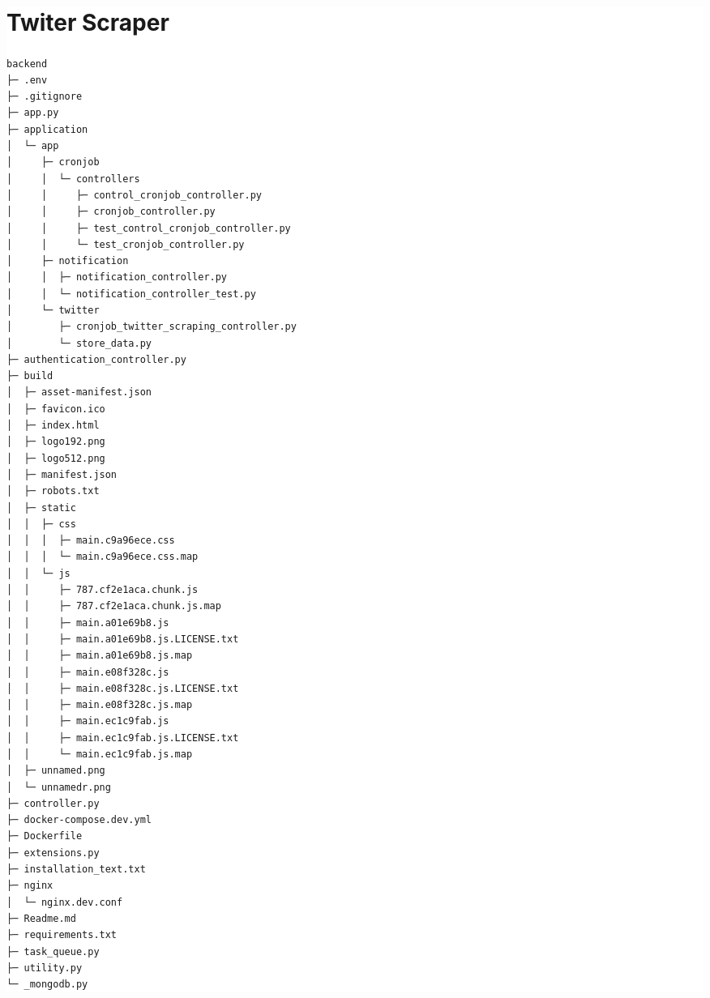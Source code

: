 
# Twiter Scraper 

```
backend
├─ .env
├─ .gitignore
├─ app.py
├─ application
│  └─ app
│     ├─ cronjob
│     │  └─ controllers
│     │     ├─ control_cronjob_controller.py
│     │     ├─ cronjob_controller.py
│     │     ├─ test_control_cronjob_controller.py
│     │     └─ test_cronjob_controller.py
│     ├─ notification
│     │  ├─ notification_controller.py
│     │  └─ notification_controller_test.py
│     └─ twitter
│        ├─ cronjob_twitter_scraping_controller.py
│        └─ store_data.py
├─ authentication_controller.py
├─ build
│  ├─ asset-manifest.json
│  ├─ favicon.ico
│  ├─ index.html
│  ├─ logo192.png
│  ├─ logo512.png
│  ├─ manifest.json
│  ├─ robots.txt
│  ├─ static
│  │  ├─ css
│  │  │  ├─ main.c9a96ece.css
│  │  │  └─ main.c9a96ece.css.map
│  │  └─ js
│  │     ├─ 787.cf2e1aca.chunk.js
│  │     ├─ 787.cf2e1aca.chunk.js.map
│  │     ├─ main.a01e69b8.js
│  │     ├─ main.a01e69b8.js.LICENSE.txt
│  │     ├─ main.a01e69b8.js.map
│  │     ├─ main.e08f328c.js
│  │     ├─ main.e08f328c.js.LICENSE.txt
│  │     ├─ main.e08f328c.js.map
│  │     ├─ main.ec1c9fab.js
│  │     ├─ main.ec1c9fab.js.LICENSE.txt
│  │     └─ main.ec1c9fab.js.map
│  ├─ unnamed.png
│  └─ unnamedr.png
├─ controller.py
├─ docker-compose.dev.yml
├─ Dockerfile
├─ extensions.py
├─ installation_text.txt
├─ nginx
│  └─ nginx.dev.conf
├─ Readme.md
├─ requirements.txt
├─ task_queue.py
├─ utility.py
└─ _mongodb.py
```
